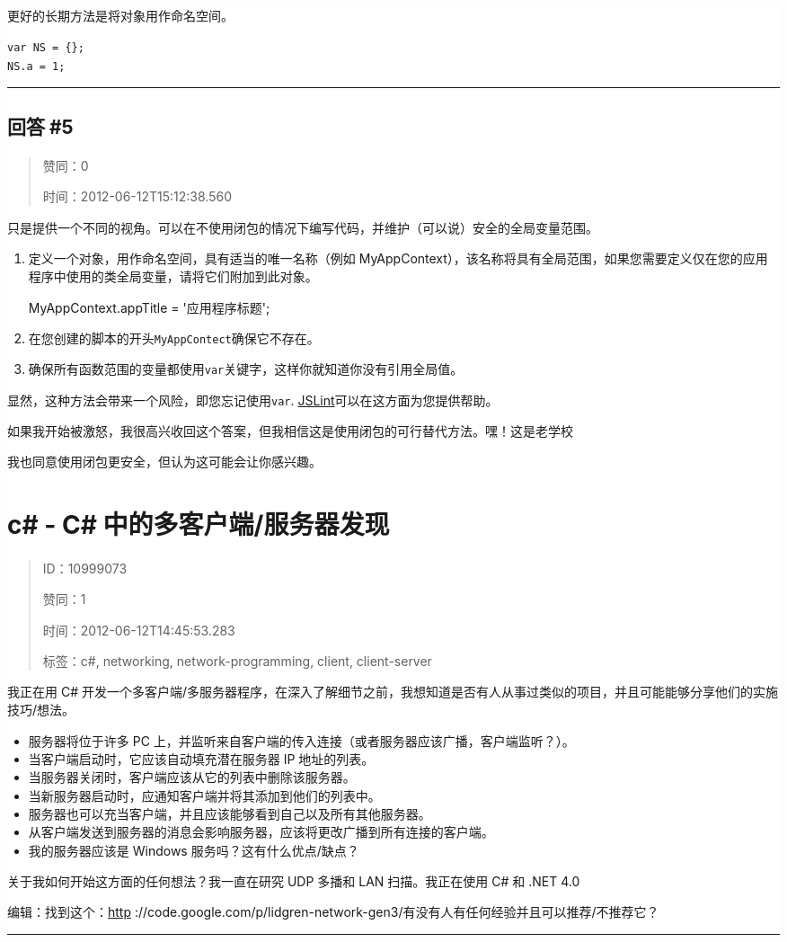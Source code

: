 更好的长期方法是将对象用作命名空间。

```
var NS = {};
NS.a = 1; 
```

* * *

## 回答 #5

> 赞同：0
> 
> 时间：2012-06-12T15:12:38.560

只是提供一个不同的视角。可以在不使用闭包的情况下编写代码，并维护（可以说）安全的全局变量范围。

1.  定义一个对象，用作命名空间，具有适当的唯一名称（例如 MyAppContext），该名称将具有全局范围，如果您需要定义仅在您的应用程序中使用的类全局变量，请将它们附加到此对象。

    MyAppContext.appTitle = '应用程序标题';

2.  在您创建的脚本的开头`MyAppContect`确保它不存在。

3.  确保所有函数范围的变量都使用`var`关键字，这样你就知道你没有引用全局值。

显然，这种方法会带来一个风险，即您忘记使用`var`. [JSLint](http://www.jslint.com/)可以在这方面为您提供帮助。

如果我开始被激怒，我很高兴收回这个答案，但我相信这是使用闭包的可行替代方法。嘿！这是老学校

我也同意使用闭包更安全，但认为这可能会让你感兴趣。

# c# - C# 中的多客户端/服务器发现

> ID：10999073
> 
> 赞同：1
> 
> 时间：2012-06-12T14:45:53.283
> 
> 标签：c#, networking, network-programming, client, client-server

我正在用 C# 开发一个多客户端/多服务器程序，在深入了解细节之前，我想知道是否有人从事过类似的项目，并且可能能够分享他们的实施技巧/想法。

*   服务器将位于许多 PC 上，并监听来自客户端的传入连接（或者服务器应该广播，客户端监听？）。
*   当客户端启动时，它应该自动填充潜在服务器 IP 地址的列表。
*   当服务器关闭时，客户端应该从它的列表中删除该服务器。
*   当新服务器启动时，应通知客户端并将其添加到他们的列表中。
*   服务器也可以充当客户端，并且应该能够看到自己以及所有其他服务器。
*   从客户端发送到服务器的消息会影响服务器，应该将更改广播到所有连接的客户端。
*   我的服务器应该是 Windows 服务吗？这有什么优点/缺点？

关于我如何开始这方面的任何想法？我一直在研究 UDP 多播和 LAN 扫描。我正在使用 C# 和 .NET 4.0

编辑：找到这个：[http](http://code.google.com/p/lidgren-network-gen3/) ://code.google.com/p/lidgren-network-gen3/有没有人有任何经验并且可以推荐/不推荐它？

* * *
